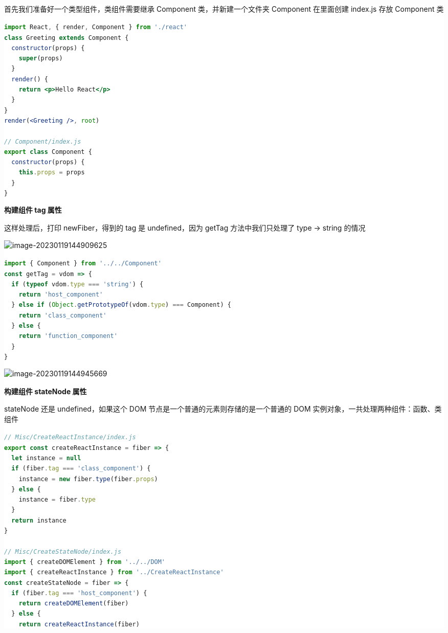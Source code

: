 首先我们准备好一个类型组件，类组件需要继承 Component 类，并新建一个文件夹 Component 在里面创建 index.js 存放 Component 类

```jsx
import React, { render, Component } from './react'
class Greeting extends Component {
  constructor(props) {
    super(props)
  }
  render() {
    return <p>Hello React</p>
  }
}
render(<Greeting />, root)

// Component/index.js
export class Component {
  constructor(props) {
    this.props = props
  }
}
```

**构建组件 tag 属性**

这样处理后，打印 newFiber，得到的 tag 是 undefined，因为 getTag 方法中我们只处理了 type -> string 的情况

![image-20230119144909625](https://gitee.com/lilyn/pic/raw/master/lagoulearn-img/image-20230119144909625.png)

```js
import { Component } from '../../Component'
const getTag = vdom => {
  if (typeof vdom.type === 'string') {
    return 'host_component'
  } else if (Object.getPrototypeOf(vdom.type) === Component) {
    return 'class_component'
  } else {
    return 'function_component'
  }
}
```

![image-20230119144945669](https://gitee.com/lilyn/pic/raw/master/lagoulearn-img/image-20230119144945669.png)

**构建组件 stateNode 属性**

stateNode 还是 undefined，如果这个 DOM 节点是一个普通的元素则存储的是一个普通的 DOM 实例对象，一共处理两种组件：函数、类组件

```js
// Misc/CreateReactInstance/index.js
export const createReactInstance = fiber => {
  let instance = null
  if (fiber.tag === 'class_component') {
    instance = new fiber.type(fiber.props)
  } else {
    instance = fiber.type
  }
  return instance
}

// Misc/CreateStateNode/index.js
import { createDOMElement } from '../../DOM'
import { createReactInstance } from '../CreateReactInstance'
const createStateNode = fiber => {
  if (fiber.tag === 'host_component') {
    return createDOMElement(fiber)
  } else {
    return createReactInstance(fiber)
```